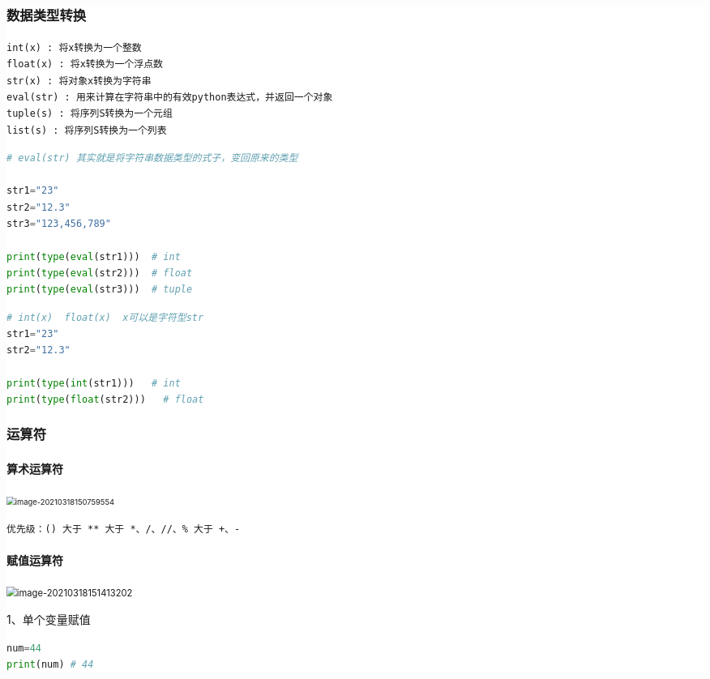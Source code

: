 ### 数据类型转换

```
int(x) : 将x转换为一个整数
float(x) : 将x转换为一个浮点数
str(x) : 将对象x转换为字符串
eval(str) : 用来计算在字符串中的有效python表达式，并返回一个对象
tuple(s) : 将序列S转换为一个元组
list(s) : 将序列S转换为一个列表
```

```python
# eval(str) 其实就是将字符串数据类型的式子，变回原来的类型

str1="23"
str2="12.3"
str3="123,456,789"

print(type(eval(str1)))  # int
print(type(eval(str2)))  # float
print(type(eval(str3)))  # tuple
```

```python
# int(x)  float(x)  x可以是字符型str
str1="23"
str2="12.3"

print(type(int(str1)))   # int
print(type(float(str2)))   # float
```



### 运算符

#### 算术运算符

<img src="https://gitee.com/panqiyi/pqimg/raw/master/20210318150759.png" alt="image-20210318150759554" style="zoom:67%;" />

```
优先级：() 大于 ** 大于 *、/、//、% 大于 +、-
```



#### 赋值运算符

<img src="https://gitee.com/panqiyi/pqimg/raw/master/20210318151413.png" alt="image-20210318151413202" style="zoom:80%;" />

1、单个变量赋值

```python
num=44
print(num) # 44
```
